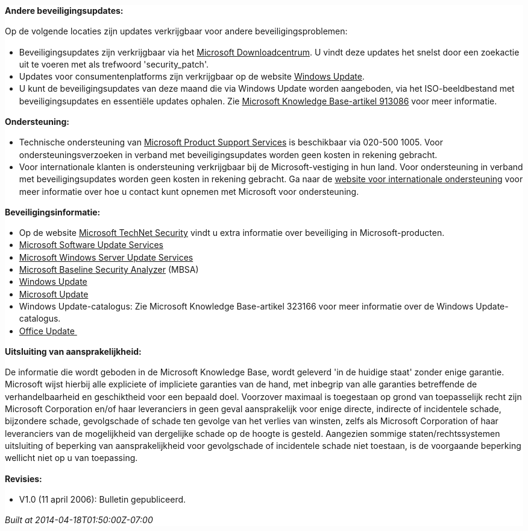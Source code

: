 **Andere beveiligingsupdates:**
  
Op de volgende locaties zijn updates verkrijgbaar voor andere beveiligingsproblemen:
  
-   Beveiligingsupdates zijn verkrijgbaar via het [Microsoft Downloadcentrum](http://go.microsoft.com/fwlink/?linkid=21129). U vindt deze updates het snelst door een zoekactie uit te voeren met als trefwoord 'security\_patch'.  
-   Updates voor consumentenplatforms zijn verkrijgbaar op de website [Windows Update](http://go.microsoft.com/fwlink/?linkid=40747).  
-   U kunt de beveiligingsupdates van deze maand die via Windows Update worden aangeboden, via het ISO-beeldbestand met beveiligingsupdates en essentiële updates ophalen. Zie [Microsoft Knowledge Base-artikel 913086](http://support.microsoft.com/kb/913086) voor meer informatie.
  
**Ondersteuning:**
  
-   Technische ondersteuning van [Microsoft Product Support Services](http://support.microsoft.com/?ln=nl) is beschikbaar via 020-500 1005. Voor ondersteuningsverzoeken in verband met beveiligingsupdates worden geen kosten in rekening gebracht.  
-   Voor internationale klanten is ondersteuning verkrijgbaar bij de Microsoft-vestiging in hun land. Voor ondersteuning in verband met beveiligingsupdates worden geen kosten in rekening gebracht. Ga naar de [website voor internationale ondersteuning](http://go.microsoft.com/fwlink/?linkid=21155) voor meer informatie over hoe u contact kunt opnemen met Microsoft voor ondersteuning.
  
**Beveiligingsinformatie:**
  
-   Op de website [Microsoft TechNet Security](http://go.microsoft.com/fwlink/?linkid=21132) vindt u extra informatie over beveiliging in Microsoft-producten.  
-   [Microsoft Software Update Services](http://go.microsoft.com/fwlink/?linkid=21133)  
-   [Microsoft Windows Server Update Services](http://go.microsoft.com/fwlink/?linkid=50120)  
-   [Microsoft Baseline Security Analyzer](http://go.microsoft.com/fwlink/?linkid=21134) (MBSA)  
-   [Windows Update](http://go.microsoft.com/fwlink/?linkid=21130)  
-   [Microsoft Update](http://update.microsoft.com/microsoftupdate)  
-   Windows Update-catalogus: Zie Microsoft Knowledge Base-artikel 323166 voor meer informatie over de Windows Update-catalogus.  
-   [Office Update ](http://go.microsoft.com/fwlink/?linkid=21135)
  
**Uitsluiting van aansprakelijkheid:**
  
De informatie die wordt geboden in de Microsoft Knowledge Base, wordt geleverd 'in de huidige staat' zonder enige garantie. Microsoft wijst hierbij alle expliciete of impliciete garanties van de hand, met inbegrip van alle garanties betreffende de verhandelbaarheid en geschiktheid voor een bepaald doel. Voorzover maximaal is toegestaan op grond van toepasselijk recht zijn Microsoft Corporation en/of haar leveranciers in geen geval aansprakelijk voor enige directe, indirecte of incidentele schade, bijzondere schade, gevolgschade of schade ten gevolge van het verlies van winsten, zelfs als Microsoft Corporation of haar leveranciers van de mogelijkheid van dergelijke schade op de hoogte is gesteld. Aangezien sommige staten/rechtssystemen uitsluiting of beperking van aansprakelijkheid voor gevolgschade of incidentele schade niet toestaan, is de voorgaande beperking wellicht niet op u van toepassing.
  
**Revisies:**
  
-   V1.0 (11 april 2006): Bulletin gepubliceerd.
  
*Built at 2014-04-18T01:50:00Z-07:00*
